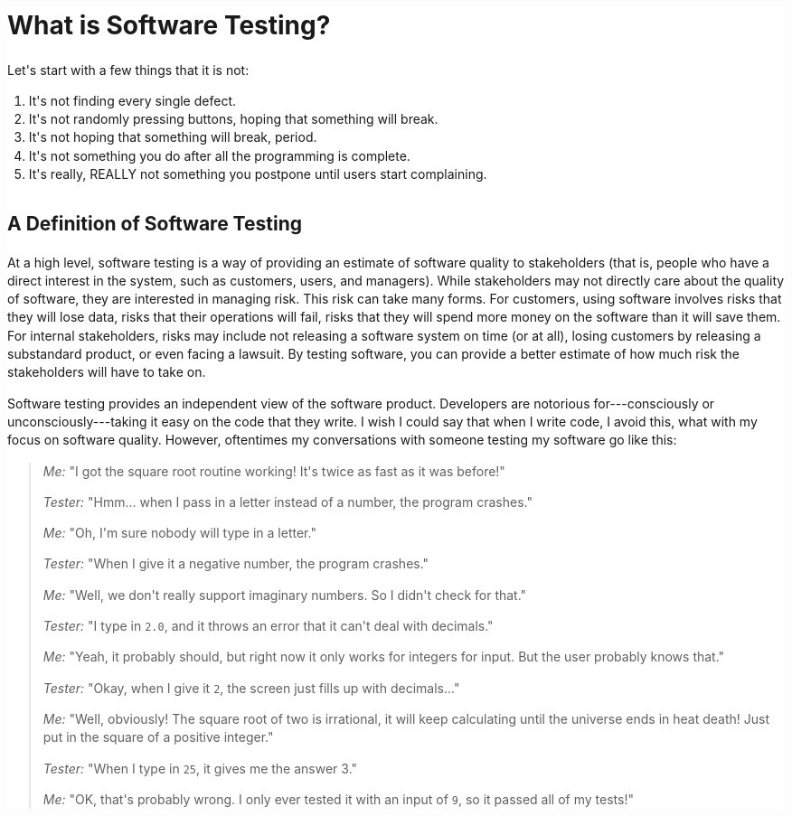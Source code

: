 # What is Software Testing?

Let's start with a few things that it is not:

1. It's not finding every single defect.
2. It's not randomly pressing buttons, hoping that something will break.
3. It's not hoping that something will break, period.
4. It's not something you do after all the programming is complete.
5. It's really, REALLY not something you postpone until users start complaining.

## A Definition of Software Testing

At a high level, software testing is a way of providing an estimate of software quality to stakeholders (that is, people who have a direct interest in the system, such as customers, users, and managers).  While stakeholders may not directly care about the quality of software, they are interested in managing risk.  This risk can take many forms.  For customers, using software involves risks that they will lose data, risks that their operations will fail, risks that they will spend more money on the software than it will save them.  For internal stakeholders, risks may include not releasing a software system on time (or at all), losing customers by releasing a substandard product, or even facing a lawsuit.  By testing software, you can provide a better estimate of how much risk the stakeholders will have to take on.

Software testing provides an independent view of the software product.  Developers are notorious for---consciously or unconsciously---taking it easy on the code that they write.  I wish I could say that when I write code, I avoid this, what with my focus on software quality.  However, oftentimes my conversations with someone testing my software go like this:

> _Me:_ "I got the square root routine working!  It's twice as fast as it was before!"
>
> _Tester:_ "Hmm... when I pass in a letter instead of a number, the program crashes."
>
> _Me:_ "Oh, I'm sure nobody will type in a letter."
>
> _Tester:_ "When I give it a negative number, the program crashes."
>
> _Me:_ "Well, we don't really support imaginary numbers.  So I didn't check for that."
>
> _Tester:_ "I type in `2.0`, and it throws an error that it can't deal with decimals."
>
> _Me:_ "Yeah, it probably should, but right now it only works for integers for input.  But the user probably knows that."
>
> _Tester:_ "Okay, when I give it `2`, the screen just fills up with decimals..."
>
> _Me:_ "Well, obviously!  The square root of two is irrational, it will keep calculating until the universe ends in heat death!  Just put in the square of a positive integer."
>
> _Tester:_ "When I type in `25`, it gives me the answer 3."
>
> _Me:_ "OK, that's probably wrong.  I only ever tested it with an input of `9`, so it passed all of my tests!"
